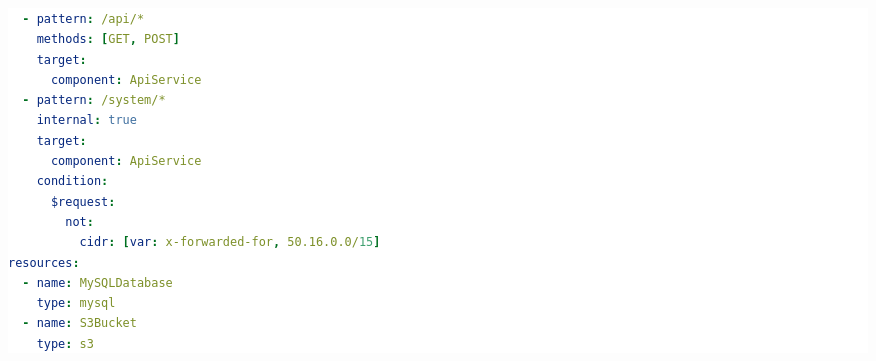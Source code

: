 ```yaml
  - pattern: /api/*
    methods: [GET, POST]
    target:
      component: ApiService
  - pattern: /system/*
    internal: true
    target:
      component: ApiService
    condition:
      $request:
        not:
          cidr: [var: x-forwarded-for, 50.16.0.0/15]
resources:
  - name: MySQLDatabase
    type: mysql
  - name: S3Bucket
    type: s3
```
